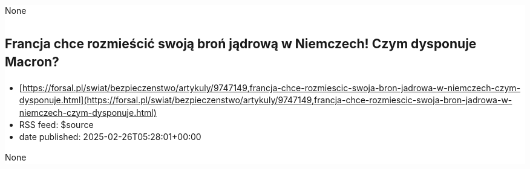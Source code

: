 None

## Francja chce rozmieścić swoją broń jądrową w Niemczech! Czym dysponuje Macron?
 - [https://forsal.pl/swiat/bezpieczenstwo/artykuly/9747149,francja-chce-rozmiescic-swoja-bron-jadrowa-w-niemczech-czym-dysponuje.html](https://forsal.pl/swiat/bezpieczenstwo/artykuly/9747149,francja-chce-rozmiescic-swoja-bron-jadrowa-w-niemczech-czym-dysponuje.html)
 - RSS feed: $source
 - date published: 2025-02-26T05:28:01+00:00

None

